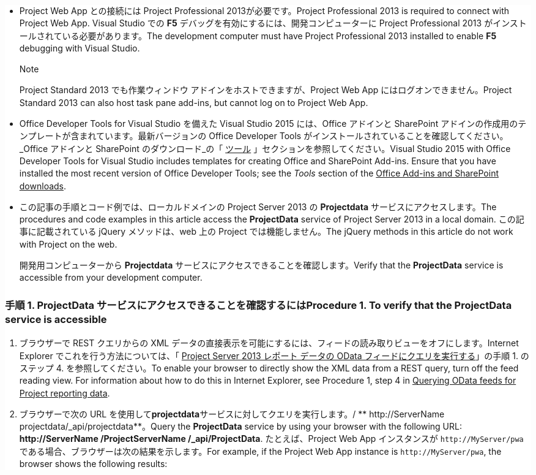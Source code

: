 - <span data-ttu-id="9aa09-111">Project Web App との接続には Project Professional 2013が必要です。</span><span class="sxs-lookup"><span data-stu-id="9aa09-111">Project Professional 2013 is required to connect with Project Web App.</span></span> <span data-ttu-id="9aa09-112">Visual Studio での **F5** デバッグを有効にするには、開発コンピューターに Project Professional 2013 がインストールされている必要があります。</span><span class="sxs-lookup"><span data-stu-id="9aa09-112">The development computer must have Project Professional 2013 installed to enable **F5** debugging with Visual Studio.</span></span>

    > [!NOTE]
    > <span data-ttu-id="9aa09-113">Project Standard 2013 でも作業ウィンドウ アドインをホストできますが、Project Web App にはログオンできません。</span><span class="sxs-lookup"><span data-stu-id="9aa09-113">Project Standard 2013 can also host task pane add-ins, but cannot log on to Project Web App.</span></span>

- <span data-ttu-id="9aa09-114">Office Developer Tools for Visual Studio を備えた Visual Studio 2015 には、Office アドインと SharePoint アドインの作成用のテンプレートが含まれています。最新バージョンの Office Developer Tools がインストールされていることを確認してください。 _Office アドインと SharePoint のダウンロード_の「 [ツール](https://developer.microsoft.com/office/docs) 」セクションを参照してください。</span><span class="sxs-lookup"><span data-stu-id="9aa09-114">Visual Studio 2015 with Office Developer Tools for Visual Studio includes templates for creating Office and SharePoint Add-ins. Ensure that you have installed the most recent version of Office Developer Tools; see the  _Tools_ section of the [Office Add-ins and SharePoint downloads](https://developer.microsoft.com/office/docs).</span></span>

- <span data-ttu-id="9aa09-115">この記事の手順とコード例では、ローカルドメインの Project Server 2013 の **Projectdata** サービスにアクセスします。</span><span class="sxs-lookup"><span data-stu-id="9aa09-115">The procedures and code examples in this article access the **ProjectData** service of Project Server 2013 in a local domain.</span></span> <span data-ttu-id="9aa09-116">この記事に記載されている jQuery メソッドは、web 上の Project では機能しません。</span><span class="sxs-lookup"><span data-stu-id="9aa09-116">The jQuery methods in this article do not work with Project on the web.</span></span>

    <span data-ttu-id="9aa09-117">開発用コンピューターから **Projectdata** サービスにアクセスできることを確認します。</span><span class="sxs-lookup"><span data-stu-id="9aa09-117">Verify that the **ProjectData** service is accessible from your development computer.</span></span>

### <a name="procedure-1-to-verify-that-the-projectdata-service-is-accessible"></a><span data-ttu-id="9aa09-p105">手順 1. ProjectData サービスにアクセスできることを確認するには</span><span class="sxs-lookup"><span data-stu-id="9aa09-p105">Procedure 1. To verify that the ProjectData service is accessible</span></span>

1. <span data-ttu-id="9aa09-p106">ブラウザーで REST クエリからの XML データの直接表示を可能にするには、フィードの読み取りビューをオフにします。Internet Explorer でこれを行う方法については、「 [Project Server 2013 レポート データの OData フィードにクエリを実行する](/previous-versions/office/project-odata/jj163048(v=office.15))」の手順 1. のステップ 4. を参照してください。</span><span class="sxs-lookup"><span data-stu-id="9aa09-p106">To enable your browser to directly show the XML data from a REST query, turn off the feed reading view. For information about how to do this in Internet Explorer, see Procedure 1, step 4 in [Querying OData feeds for Project reporting data](/previous-versions/office/project-odata/jj163048(v=office.15)).</span></span>

2. <span data-ttu-id="9aa09-122">ブラウザーで次の URL を使用して**projectdata**サービスに対してクエリを実行します。/ \*\* http://ServerName projectdata/_api/projectdata\*\*。</span><span class="sxs-lookup"><span data-stu-id="9aa09-122">Query the **ProjectData** service by using your browser with the following URL: **http://ServerName /ProjectServerName /_api/ProjectData**.</span></span> <span data-ttu-id="9aa09-123">たとえば、Project Web App インスタンスが `http://MyServer/pwa` である場合、ブラウザーは次の結果を示します。</span><span class="sxs-lookup"><span data-stu-id="9aa09-123">For example, if the Project Web App instance is  `http://MyServer/pwa`, the browser shows the following results:</span></span>
